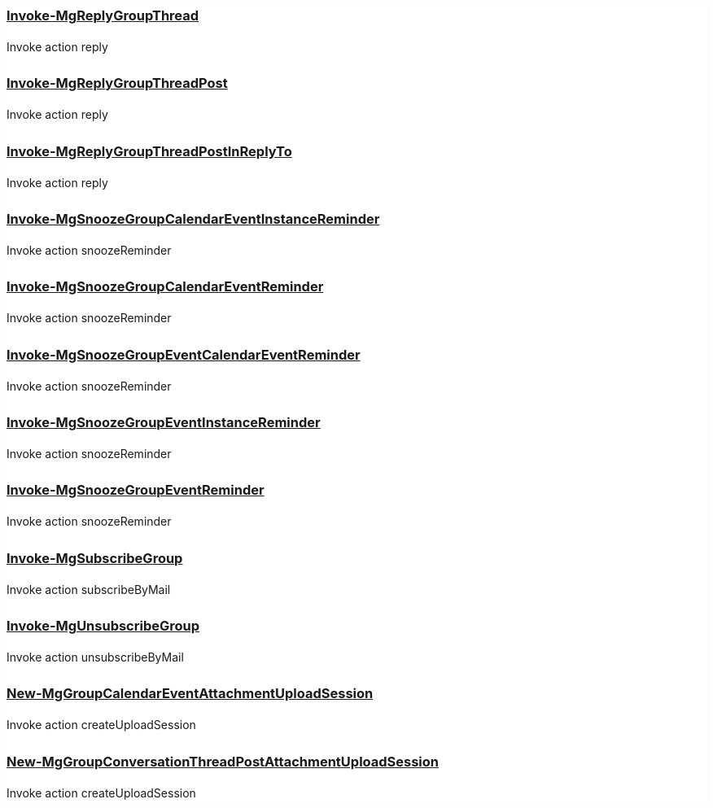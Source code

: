 ### [Invoke-MgReplyGroupThread](Invoke-MgReplyGroupThread.md)
Invoke action reply

### [Invoke-MgReplyGroupThreadPost](Invoke-MgReplyGroupThreadPost.md)
Invoke action reply

### [Invoke-MgReplyGroupThreadPostInReplyTo](Invoke-MgReplyGroupThreadPostInReplyTo.md)
Invoke action reply

### [Invoke-MgSnoozeGroupCalendarEventInstanceReminder](Invoke-MgSnoozeGroupCalendarEventInstanceReminder.md)
Invoke action snoozeReminder

### [Invoke-MgSnoozeGroupCalendarEventReminder](Invoke-MgSnoozeGroupCalendarEventReminder.md)
Invoke action snoozeReminder

### [Invoke-MgSnoozeGroupEventCalendarEventReminder](Invoke-MgSnoozeGroupEventCalendarEventReminder.md)
Invoke action snoozeReminder

### [Invoke-MgSnoozeGroupEventInstanceReminder](Invoke-MgSnoozeGroupEventInstanceReminder.md)
Invoke action snoozeReminder

### [Invoke-MgSnoozeGroupEventReminder](Invoke-MgSnoozeGroupEventReminder.md)
Invoke action snoozeReminder

### [Invoke-MgSubscribeGroup](Invoke-MgSubscribeGroup.md)
Invoke action subscribeByMail

### [Invoke-MgUnsubscribeGroup](Invoke-MgUnsubscribeGroup.md)
Invoke action unsubscribeByMail

### [New-MgGroupCalendarEventAttachmentUploadSession](New-MgGroupCalendarEventAttachmentUploadSession.md)
Invoke action createUploadSession

### [New-MgGroupConversationThreadPostAttachmentUploadSession](New-MgGroupConversationThreadPostAttachmentUploadSession.md)
Invoke action createUploadSession
